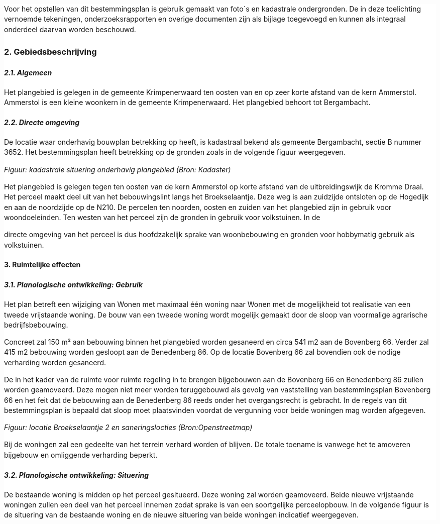 Voor het opstellen van dit bestemmingsplan is gebruik gemaakt van foto´s en kadastrale ondergronden. De in deze toelichting vernoemde tekeningen, onderzoeksrapporten en overige documenten zijn als bijlage toegevoegd en kunnen als integraal onderdeel daarvan worden beschouwd.

### **2. Gebiedsbeschrijving**

#### *2.1. Algemeen*

Het plangebied is gelegen in de gemeente Krimpenerwaard ten oosten van en op zeer korte afstand van de kern Ammerstol. Ammerstol is een kleine woonkern in de gemeente Krimpenerwaard. Het plangebied behoort tot Bergambacht.

#### *2.2. Directe omgeving*

De locatie waar onderhavig bouwplan betrekking op heeft, is kadastraal bekend als gemeente Bergambacht, sectie B nummer 3652. Het bestemmingsplan heeft betrekking op de gronden zoals in de volgende figuur weergegeven.

*Figuur: kadastrale situering onderhavig plangebied (Bron: Kadaster)*

Het plangebied is gelegen tegen ten oosten van de kern Ammerstol op korte afstand van de uitbreidingswijk de Kromme Draai. Het perceel maakt deel uit van het bebouwingslint langs het Broekselaantje. Deze weg is aan zuidzijde ontsloten op de Hogedijk en aan de noordzijde op de N210. De percelen ten noorden, oosten en zuiden van het plangebied zijn in gebruik voor woondoeleinden. Ten westen van het perceel zijn de gronden in gebruik voor volkstuinen. In de

directe omgeving van het perceel is dus hoofdzakelijk sprake van woonbebouwing en gronden voor hobbymatig gebruik als volkstuinen.

#### **3. Ruimtelijke effecten**

#### *3.1. Planologische ontwikkeling: Gebruik*

Het plan betreft een wijziging van Wonen met maximaal één woning naar Wonen met de mogelijkheid tot realisatie van een tweede vrijstaande woning. De bouw van een tweede woning wordt mogelijk gemaakt door de sloop van voormalige agrarische bedrijfsbebouwing.

Concreet zal 150 m² aan bebouwing binnen het plangebied worden gesaneerd en circa 541 m2 aan de Bovenberg 66. Verder zal 415 m2 bebouwing worden gesloopt aan de Benedenberg 86. Op de locatie Bovenberg 66 zal bovendien ook de nodige verharding worden gesaneerd.

De in het kader van de ruimte voor ruimte regeling in te brengen bijgebouwen aan de Bovenberg 66 en Benedenberg 86 zullen worden geamoveerd. Deze mogen niet meer worden teruggebouwd als gevolg van vaststelling van bestemmingsplan Bovenberg 66 en het feit dat de bebouwing aan de Benedenberg 86 reeds onder het overgangsrecht is gebracht. In de regels van dit bestemmingsplan is bepaald dat sloop moet plaatsvinden voordat de vergunning voor beide woningen mag worden afgegeven.

*Figuur: locatie Broekselaantje 2 en saneringslocties (Bron:Openstreetmap)*

Bij de woningen zal een gedeelte van het terrein verhard worden of blijven. De totale toename is vanwege het te amoveren bijgebouw en omliggende verharding beperkt.

#### *3.2. Planologische ontwikkeling: Situering*

De bestaande woning is midden op het perceel gesitueerd. Deze woning zal worden geamoveerd. Beide nieuwe vrijstaande woningen zullen een deel van het perceel innemen zodat sprake is van een soortgelijke perceelopbouw. In de volgende figuur is de situering van de bestaande woning en de nieuwe situering van beide woningen indicatief weergegeven.
